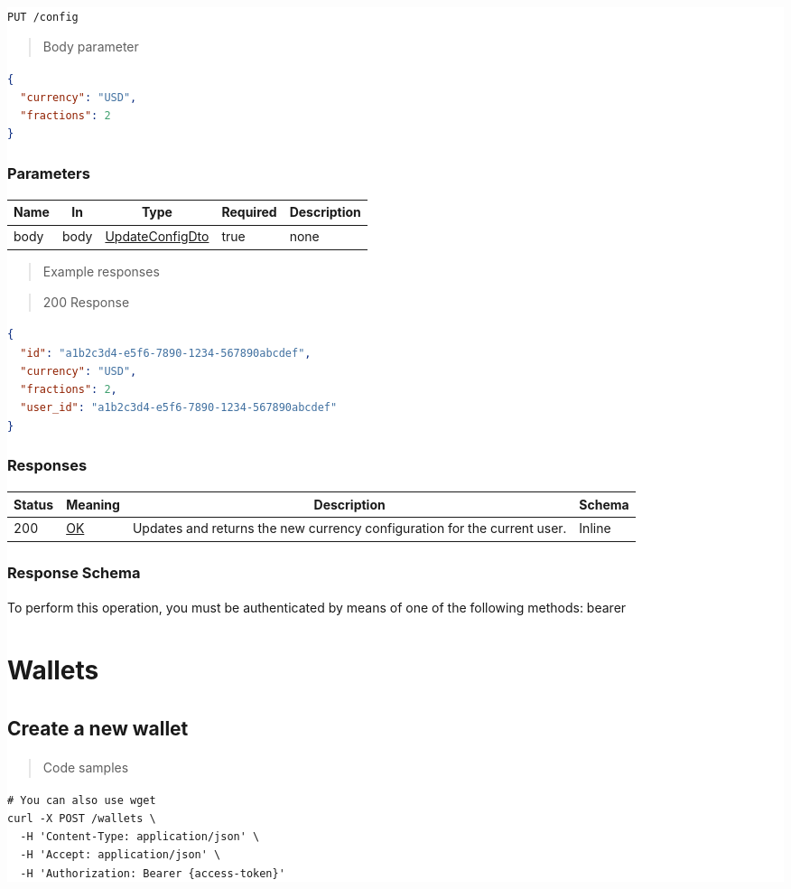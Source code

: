 `PUT /config`

> Body parameter

```json
{
  "currency": "USD",
  "fractions": 2
}
```

<h3 id="update-currency-configuration-for-the-current-user-parameters">Parameters</h3>

|Name|In|Type|Required|Description|
|---|---|---|---|---|
|body|body|[UpdateConfigDto](#schemaupdateconfigdto)|true|none|

> Example responses

> 200 Response

```json
{
  "id": "a1b2c3d4-e5f6-7890-1234-567890abcdef",
  "currency": "USD",
  "fractions": 2,
  "user_id": "a1b2c3d4-e5f6-7890-1234-567890abcdef"
}
```

<h3 id="update-currency-configuration-for-the-current-user-responses">Responses</h3>

|Status|Meaning|Description|Schema|
|---|---|---|---|
|200|[OK](https://tools.ietf.org/html/rfc7231#section-6.3.1)|Updates and returns the new currency configuration for the current user.|Inline|

<h3 id="update-currency-configuration-for-the-current-user-responseschema">Response Schema</h3>

<aside class="warning">
To perform this operation, you must be authenticated by means of one of the following methods:
bearer
</aside>

<h1 id="wallport-api-wallets">Wallets</h1>

## Create a new wallet

<a id="opIdWalletsController_create"></a>

> Code samples

```shell
# You can also use wget
curl -X POST /wallets \
  -H 'Content-Type: application/json' \
  -H 'Accept: application/json' \
  -H 'Authorization: Bearer {access-token}'

```
